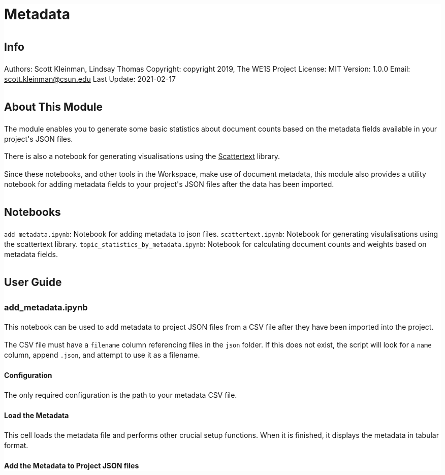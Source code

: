 # Metadata

## Info

Authors: Scott Kleinman, Lindsay Thomas
Copyright: copyright 2019, The WE1S Project
License: MIT
Version: 1.0.0
Email: scott.kleinman@csun.edu
Last Update: 2021-02-17

## About This Module

The module enables you to generate some basic statistics about document counts based on the metadata fields available in your project's JSON files.

There is also a notebook for generating visualisations using the <a href="https://github.com/JasonKessler/scattertext" target="_blank">Scattertext</a> library.

Since these notebooks, and other tools in the Workspace, make use of document metadata, this module also provides a utility notebook for adding metadata fields to your project's JSON files after the data has been imported.

## Notebooks

`add_metadata.ipynb`: Notebook for adding metadata to json files.
`scattertext.ipynb`: Notebook for generating visulalisations using the scattertext library.
`topic_statistics_by_metadata.ipynb`: Notebook for calculating document counts and weights based on metadata fields.

## User Guide

### add_metadata.ipynb

This notebook can be used to add metadata to project JSON files from a CSV file after they have been imported into the project.

The CSV file must have a `filename` column referencing files in the `json` folder. If this does not exist, the script will look for a `name` column, append `.json`, and attempt to use it as a filename.

#### Configuration

The only required configuration is the path to your metadata CSV file.

#### Load the Metadata

This cell loads the metadata file and performs other crucial setup functions. When it is finished, it displays the metadata in tabular format.

#### Add the Metadata to Project JSON files
